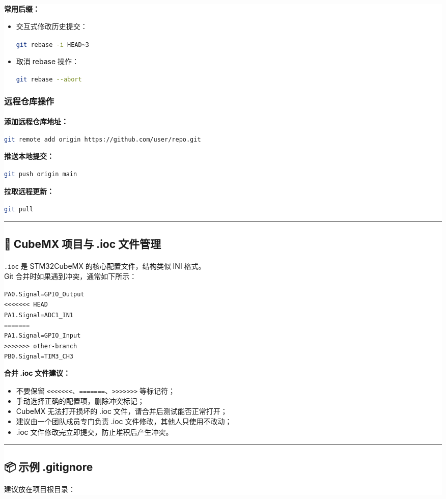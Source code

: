 **常用后缀：**
- 交互式修改历史提交：
  ```bash
  git rebase -i HEAD~3
  ```
- 取消 rebase 操作：
  ```bash
  git rebase --abort
  ```

### 远程仓库操作

**添加远程仓库地址：**
```bash
git remote add origin https://github.com/user/repo.git
```

**推送本地提交：**
```bash
git push origin main
```

**拉取远程更新：**
```bash
git pull
```

---

## 🧩 CubeMX 项目与 .ioc 文件管理

`.ioc` 是 STM32CubeMX 的核心配置文件，结构类似 INI 格式。  
Git 合并时如果遇到冲突，通常如下所示：

```text
PA0.Signal=GPIO_Output
<<<<<<< HEAD
PA1.Signal=ADC1_IN1
=======
PA1.Signal=GPIO_Input
>>>>>>> other-branch
PB0.Signal=TIM3_CH3
```

**合并 .ioc 文件建议：**
- 不要保留 `<<<<<<<`、`=======`、`>>>>>>>` 等标记符；
- 手动选择正确的配置项，删除冲突标记；
- CubeMX 无法打开损坏的 .ioc 文件，请合并后测试能否正常打开；
- 建议由一个团队成员专门负责 .ioc 文件修改，其他人只使用不改动；
- .ioc 文件修改完立即提交，防止堆积后产生冲突。

---

## 📦 示例 .gitignore

建议放在项目根目录：
